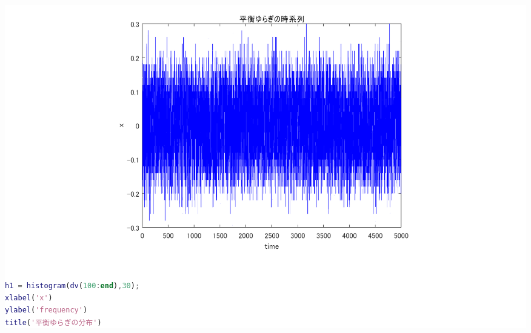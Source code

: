 <center><img src="coin_exchange_2_statA_240304_media/figure_3.png" width="551" alt="figure_3.png"></center>


```matlab

h1 = histogram(dv(100:end),30);
xlabel('x')
ylabel('frequency')
title('平衡ゆらぎの分布')
```
